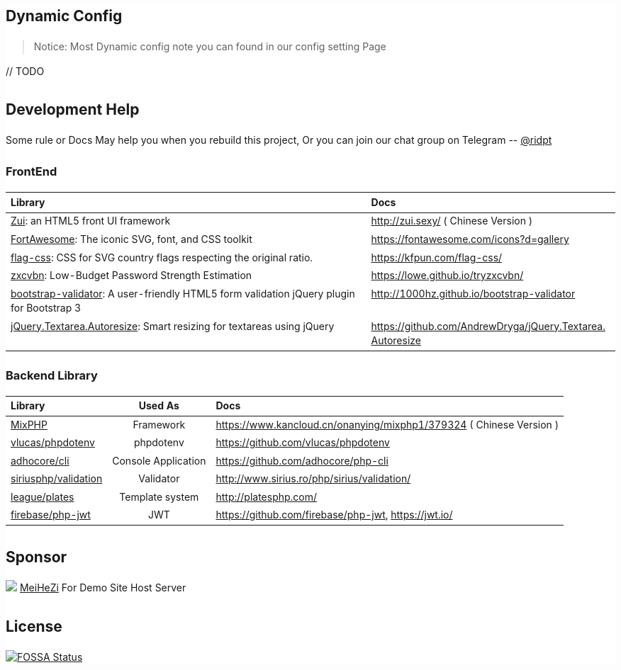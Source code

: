 ## Dynamic Config

> Notice: Most Dynamic config note you can found in our config setting Page

// TODO

## Development Help

Some rule or Docs May help you when you rebuild this project,
Or you can join our chat group on Telegram -- [@ridpt](https://t.me/ridpt)

### FrontEnd

| Library | Docs |
|:--|:--|
| [Zui](https://github.com/easysoft/zui): an HTML5 front UI framework | <http://zui.sexy/> ( Chinese Version ) |
| [FortAwesome](https://github.com/FortAwesome/Font-Awesome): The iconic SVG, font, and CSS toolkit | <https://fontawesome.com/icons?d=gallery> |
| [flag-css](https://github.com/7kfpun/flag-css): CSS for SVG country flags respecting the original ratio. | <https://kfpun.com/flag-css/> |
| [zxcvbn](https://github.com/dropbox/zxcvbn): Low-Budget Password Strength Estimation | <https://lowe.github.io/tryzxcvbn/> |
| [bootstrap-validator](https://github.com/1000hz/bootstrap-validator): A user-friendly HTML5 form validation jQuery plugin for Bootstrap 3 | <http://1000hz.github.io/bootstrap-validator> |
| [jQuery.Textarea.Autoresize](https://github.com/AndrewDryga/jQuery.Textarea.Autoresize): Smart resizing for textareas using jQuery | <https://github.com/AndrewDryga/jQuery.Textarea.Autoresize> |

### Backend Library

| Library | Used As | Docs | 
|:--|:--:|:--|
| [MixPHP](https://github.com/mix-php/mix-framework/tree/v1) | Framework | <https://www.kancloud.cn/onanying/mixphp1/379324> ( Chinese Version ) |
| [vlucas/phpdotenv](https://github.com/vlucas/phpdotenv) | phpdotenv | <https://github.com/vlucas/phpdotenv> |
| [adhocore/cli](https://github.com/adhocore/php-cli) | Console Application | <https://github.com/adhocore/php-cli> |
| [siriusphp/validation](https://github.com/siriusphp/validation) | Validator | <http://www.sirius.ro/php/sirius/validation/> |
| [league/plates](https://github.com/thephpleague/plates) | Template system | <http://platesphp.com/> |
| [firebase/php-jwt](https://github.com/firebase/php-jwt) | JWT | <https://github.com/firebase/php-jwt>, <https://jwt.io/> |

## Sponsor

![](https://meihezi.cache.ejcdn.com/img/logos/header-light.png) [MeiHeZi](https://www.meihezi.com) For Demo Site Host Server

## License
[![FOSSA Status](https://app.fossa.io/api/projects/git%2Bgithub.com%2FRhilip%2FRidPT.svg?type=large)](https://app.fossa.io/projects/git%2Bgithub.com%2FRhilip%2FRidPT?ref=badge_large)

